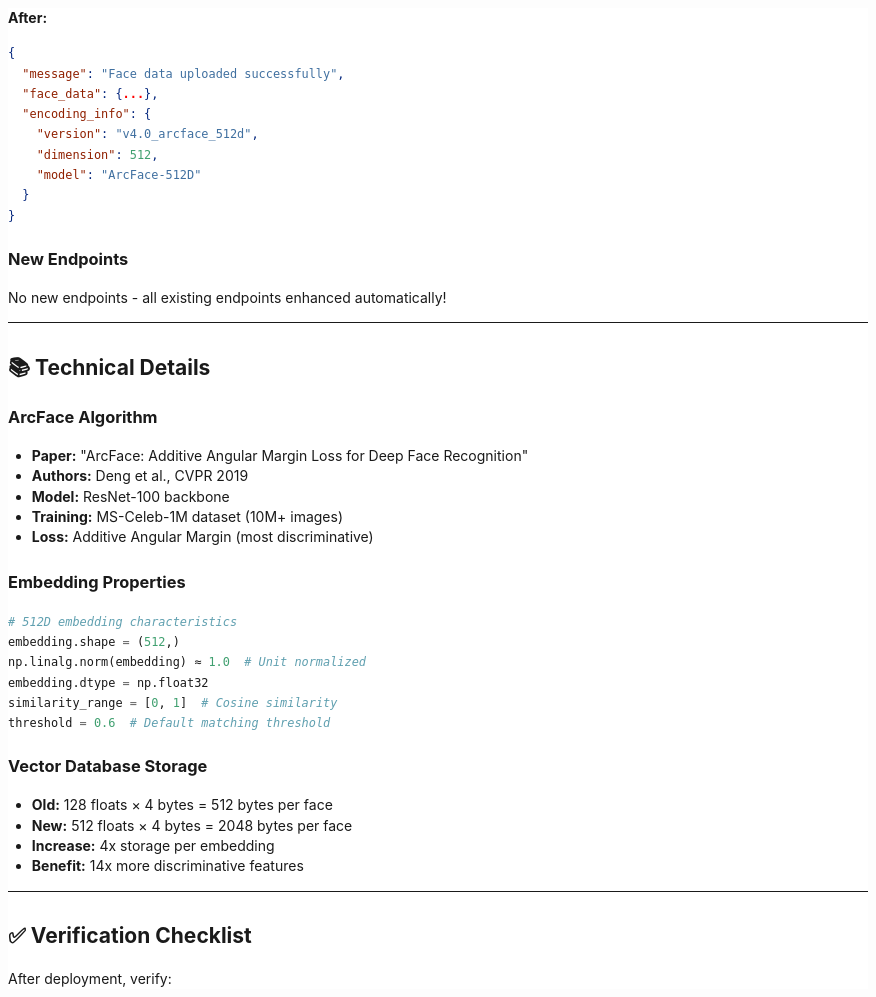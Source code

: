 **After:**
```json
{
  "message": "Face data uploaded successfully",
  "face_data": {...},
  "encoding_info": {
    "version": "v4.0_arcface_512d",
    "dimension": 512,
    "model": "ArcFace-512D"
  }
}
```

### **New Endpoints**

No new endpoints - all existing endpoints enhanced automatically!

---

## **📚 Technical Details**

### **ArcFace Algorithm**

- **Paper:** "ArcFace: Additive Angular Margin Loss for Deep Face Recognition"
- **Authors:** Deng et al., CVPR 2019
- **Model:** ResNet-100 backbone
- **Training:** MS-Celeb-1M dataset (10M+ images)
- **Loss:** Additive Angular Margin (most discriminative)

### **Embedding Properties**

```python
# 512D embedding characteristics
embedding.shape = (512,)
np.linalg.norm(embedding) ≈ 1.0  # Unit normalized
embedding.dtype = np.float32
similarity_range = [0, 1]  # Cosine similarity
threshold = 0.6  # Default matching threshold
```

### **Vector Database Storage**

- **Old:** 128 floats × 4 bytes = 512 bytes per face
- **New:** 512 floats × 4 bytes = 2048 bytes per face
- **Increase:** 4x storage per embedding
- **Benefit:** 14x more discriminative features

---

## **✅ Verification Checklist**

After deployment, verify:
